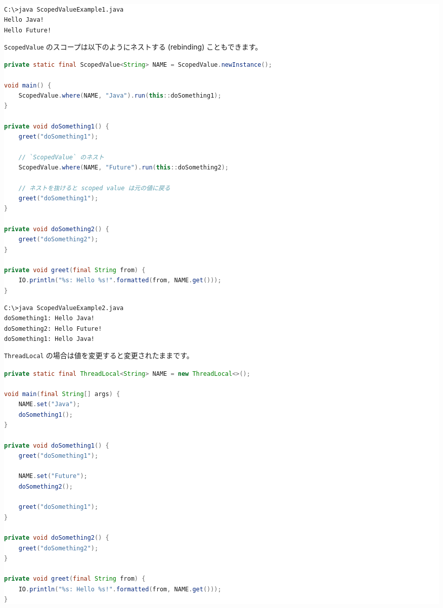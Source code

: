 ```console
C:\>java ScopedValueExample1.java
Hello Java!
Hello Future!
```

`ScopedValue` のスコープは以下のようにネストする (rebinding) こともできます。

```java ScopedValueExample2.java
private static final ScopedValue<String> NAME = ScopedValue.newInstance();

void main() {
    ScopedValue.where(NAME, "Java").run(this::doSomething1);
}

private void doSomething1() {
    greet("doSomething1");

    // `ScopedValue` のネスト
    ScopedValue.where(NAME, "Future").run(this::doSomething2);

    // ネストを抜けると scoped value は元の値に戻る
    greet("doSomething1");
}

private void doSomething2() {
    greet("doSomething2");
}

private void greet(final String from) {
    IO.println("%s: Hello %s!".formatted(from, NAME.get()));
}
```

```console
C:\>java ScopedValueExample2.java
doSomething1: Hello Java!
doSomething2: Hello Future!
doSomething1: Hello Java!
```

`ThreadLocal` の場合は値を変更すると変更されたままです。

```java ThreadLocalExample2.java
private static final ThreadLocal<String> NAME = new ThreadLocal<>();

void main(final String[] args) {
    NAME.set("Java");
    doSomething1();
}

private void doSomething1() {
    greet("doSomething1");

    NAME.set("Future");
    doSomething2();

    greet("doSomething1");
}

private void doSomething2() {
    greet("doSomething2");
}

private void greet(final String from) {
    IO.println("%s: Hello %s!".formatted(from, NAME.get()));
}
```